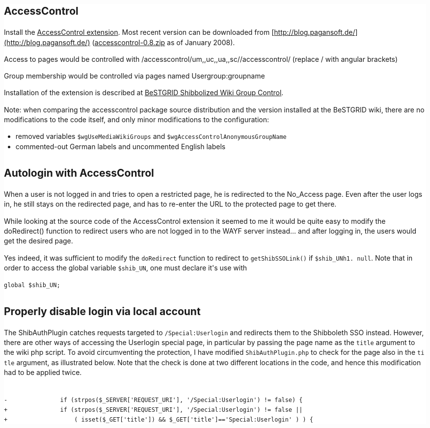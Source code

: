 ``` 
```

## AccessControl

Install the [AccessControl extension](http://www.mediawiki.org/wiki/Extension:Group_Based_Access_Control).  Most recent version can be downloaded from [http://blog.pagansoft.de/](http://blog.pagansoft.de/)  ([accesscontrol-0.8.zip](http://www.pagansoft.de/download/accesscontrol-0.8.zip) as of January 2008).

Access to pages would be controlled with /accesscontrol/um,,uc,,ua,,sc//accesscontrol/ (replace / with angular brackets)

Group membership would be controlled via pages named Usergroup:groupname

Installation of the extension is described at [BeSTGRID Shibbolized Wiki Group Control](/wiki/spaces/BeSTGRID/pages/3816950955).

Note: when comparing the accesscontrol package source distribution and the version installed at the BeSTGRID wiki, there are no modifications to the code itself, and only minor modifications to the configuration:

- removed variables `$wgUseMediaWikiGroups` and `$wgAccessControlAnonymousGroupName`
- commented-out German labels and uncommented English labels

## Autologin with AccessControl

When a user is not logged in and tries to open a restricted page, he is redirected to the No_Access page.  Even after the user logs in, he still stays on the redirected page, and has to re-enter the URL to the protected page to get there.

While looking at the source code of the AccessControl extension it seemed to me it would be quite easy to modify the doRedirect() function to redirect users who are not logged in to the WAYF server instead... and after logging in, the users would get the desired page.

Yes indeed, it was sufficient to modify the `doRedirect` function to redirect to `getShibSSOLink()` if `$shib_UNh1. null`.  Note that in order to access the global variable `$shib_UN`, one must declare it's use with 

``` 
global $shib_UN;
```

## Properly disable login via local account

The ShibAuthPlugin catches requests targeted to `/Special:Userlogin` and redirects them to the Shibboleth SSO instead.  However, there are other ways of accessing the Userlogin special page, in particular by passing the page name as the `title` argument to the wiki php script.  To avoid circumventing the protection, I have modified `ShibAuthPlugin.php` to check for the page also in the `title` argument, as illustrated below.  Note that the check is done at two different locations in the code, and hence this modification had to be applied twice.

``` 

-               if (strpos($_SERVER['REQUEST_URI'], '/Special:Userlogin') != false) {
+               if (strpos($_SERVER['REQUEST_URI'], '/Special:Userlogin') != false ||
+                   ( isset($_GET['title']) && $_GET['title']=='Special:Userlogin' ) ) {

```
